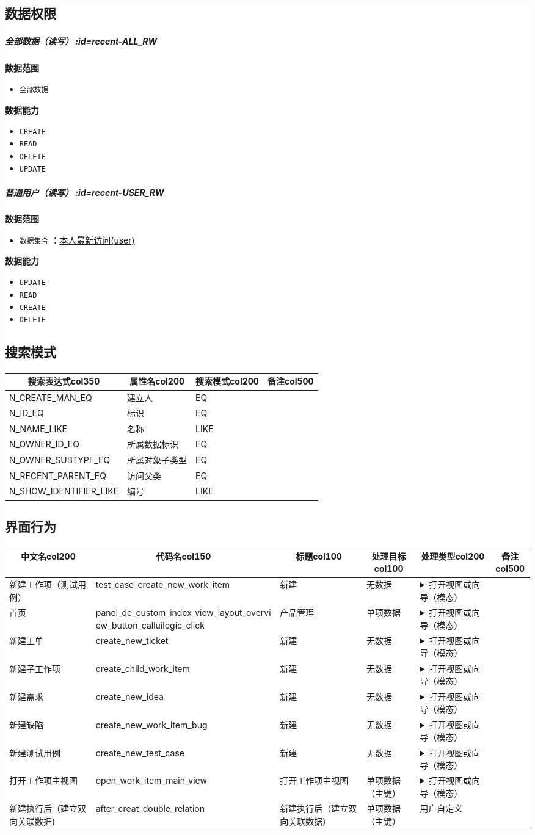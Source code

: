 ## 数据权限

##### 全部数据（读写） :id=recent-ALL_RW

<p class="panel-title"><b>数据范围</b></p>

* `全部数据`

<p class="panel-title"><b>数据能力</b></p>

* `CREATE`
* `READ`
* `DELETE`
* `UPDATE`



##### 普通用户（读写） :id=recent-USER_RW

<p class="panel-title"><b>数据范围</b></p>

* `数据集合` ：[本人最新访问(user)](module/Base/recent#数据集合)

<p class="panel-title"><b>数据能力</b></p>

* `UPDATE`
* `READ`
* `CREATE`
* `DELETE`




## 搜索模式
|   搜索表达式col350   |    属性名col200    |    搜索模式col200        |备注col500  |
| -------- |------------|------------|------|
|N_CREATE_MAN_EQ|建立人|EQ||
|N_ID_EQ|标识|EQ||
|N_NAME_LIKE|名称|LIKE||
|N_OWNER_ID_EQ|所属数据标识|EQ||
|N_OWNER_SUBTYPE_EQ|所属对象子类型|EQ||
|N_RECENT_PARENT_EQ|访问父类|EQ||
|N_SHOW_IDENTIFIER_LIKE|编号|LIKE||

## 界面行为
|  中文名col200 |  代码名col150 |  标题col100   |     处理目标col100   |    处理类型col200        |  备注col500       |
| --------| --------| -------- |------------|------------|------------|
| 新建工作项（测试用例） | test_case_create_new_work_item | 新建 |无数据|<details><summary>打开视图或向导（模态）</summary></details>||
| 首页 | panel_de_custom_index_view_layout_overview_button_calluilogic_click | 产品管理 |单项数据|<details><summary>打开视图或向导（模态）</summary></details>||
| 新建工单 | create_new_ticket | 新建 |无数据|<details><summary>打开视图或向导（模态）</summary></details>||
| 新建子工作项 | create_child_work_item | 新建 |无数据|<details><summary>打开视图或向导（模态）</summary></details>||
| 新建需求 | create_new_idea | 新建 |无数据|<details><summary>打开视图或向导（模态）</summary></details>||
| 新建缺陷 | create_new_work_item_bug | 新建 |无数据|<details><summary>打开视图或向导（模态）</summary></details>||
| 新建测试用例 | create_new_test_case | 新建 |无数据|<details><summary>打开视图或向导（模态）</summary></details>||
| 打开工作项主视图 | open_work_item_main_view | 打开工作项主视图 |单项数据（主键）|<details><summary>打开视图或向导（模态）</summary></details>||
| 新建执行后（建立双向关联数据) | after_creat_double_relation | 新建执行后（建立双向关联数据) |单项数据（主键）|用户自定义||